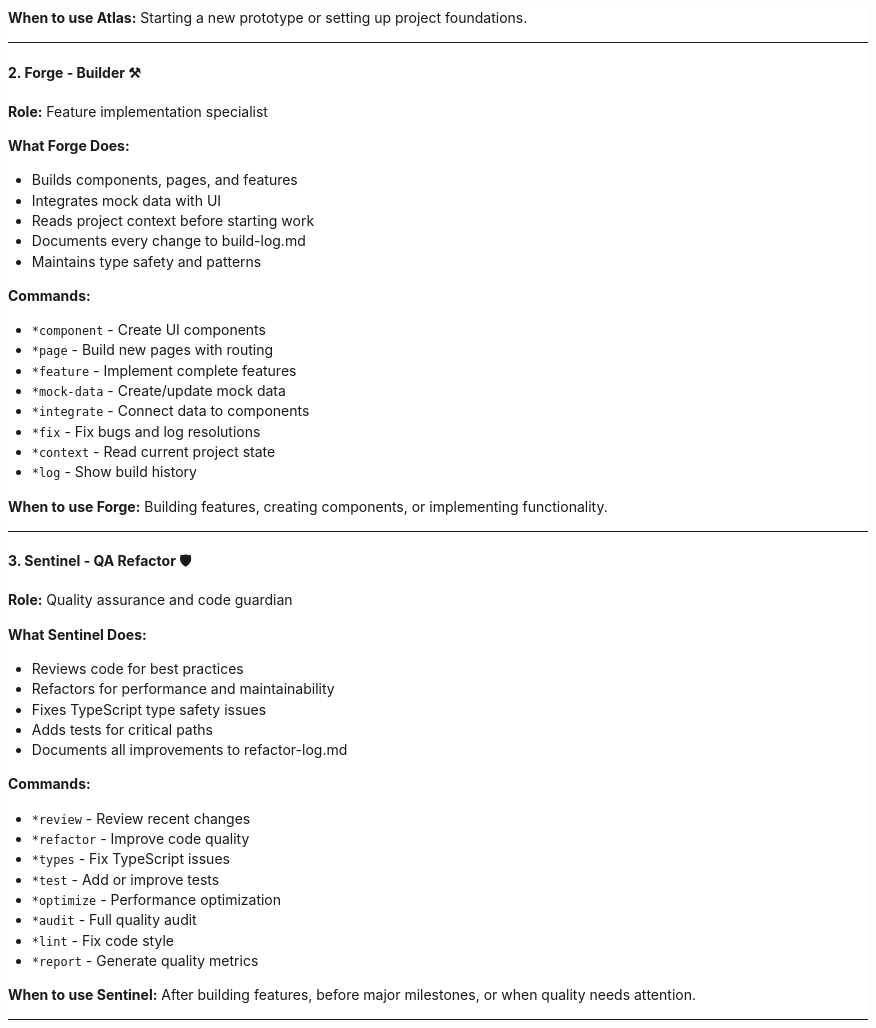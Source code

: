 **When to use Atlas:**
Starting a new prototype or setting up project foundations.

---

#### 2. **Forge** - Builder ⚒️
**Role:** Feature implementation specialist

**What Forge Does:**
- Builds components, pages, and features
- Integrates mock data with UI
- Reads project context before starting work
- Documents every change to build-log.md
- Maintains type safety and patterns

**Commands:**
- `*component` - Create UI components
- `*page` - Build new pages with routing
- `*feature` - Implement complete features
- `*mock-data` - Create/update mock data
- `*integrate` - Connect data to components
- `*fix` - Fix bugs and log resolutions
- `*context` - Read current project state
- `*log` - Show build history

**When to use Forge:**
Building features, creating components, or implementing functionality.

---

#### 3. **Sentinel** - QA Refactor 🛡️
**Role:** Quality assurance and code guardian

**What Sentinel Does:**
- Reviews code for best practices
- Refactors for performance and maintainability
- Fixes TypeScript type safety issues
- Adds tests for critical paths
- Documents all improvements to refactor-log.md

**Commands:**
- `*review` - Review recent changes
- `*refactor` - Improve code quality
- `*types` - Fix TypeScript issues
- `*test` - Add or improve tests
- `*optimize` - Performance optimization
- `*audit` - Full quality audit
- `*lint` - Fix code style
- `*report` - Generate quality metrics

**When to use Sentinel:**
After building features, before major milestones, or when quality needs attention.

---
